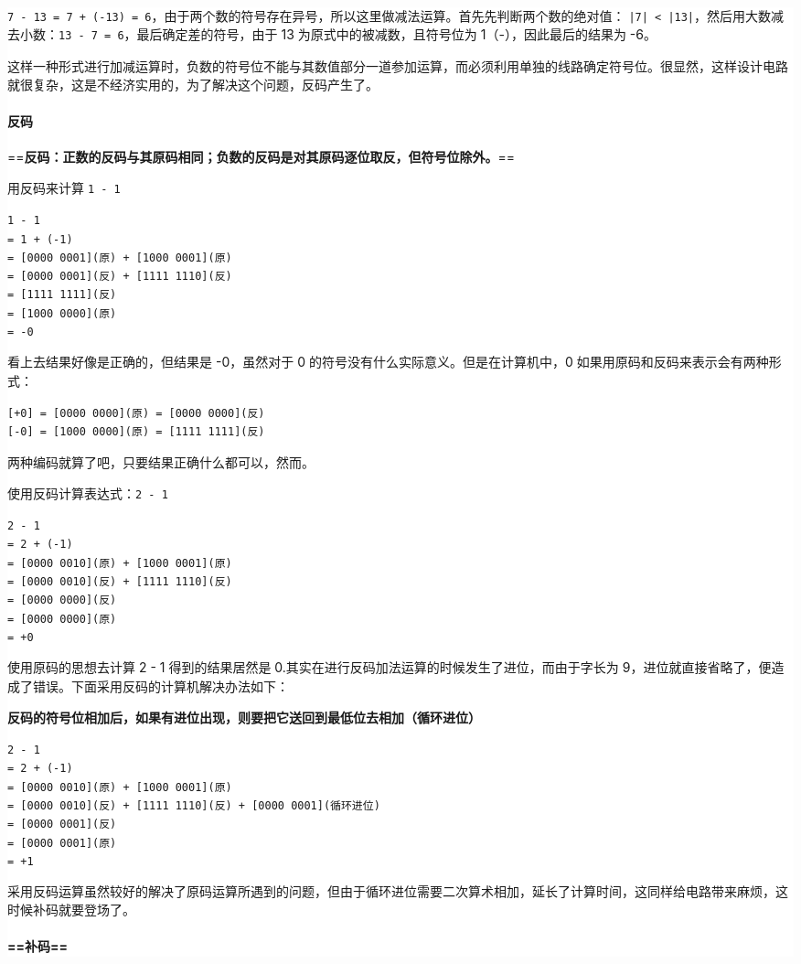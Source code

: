 `7 - 13 = 7 + (-13) = 6`，由于两个数的符号存在异号，所以这里做减法运算。首先先判断两个数的绝对值： `|7| < |13|`，然后用大数减去小数：`13 - 7 = 6`，最后确定差的符号，由于 13 为原式中的被减数，且符号位为 1（-），因此最后的结果为 -6。

这样一种形式进行加减运算时，负数的符号位不能与其数值部分一道参加运算，而必须利用单独的线路确定符号位。很显然，这样设计电路就很复杂，这是不经济实用的，为了解决这个问题，反码产生了。

#### 反码

==**反码：正数的反码与其原码相同；负数的反码是对其原码逐位取反，但符号位除外。**==

用反码来计算 `1 - 1`

```
1 - 1 
= 1 + (-1) 
= [0000 0001](原) + [1000 0001](原) 
= [0000 0001](反) + [1111 1110](反) 
= [1111 1111](反) 
= [1000 0000](原)
= -0
```

看上去结果好像是正确的，但结果是 -0，虽然对于 0 的符号没有什么实际意义。但是在计算机中，0 如果用原码和反码来表示会有两种形式：

```
[+0] = [0000 0000](原) = [0000 0000](反)
[-0] = [1000 0000](原) = [1111 1111](反)
```

两种编码就算了吧，只要结果正确什么都可以，然而。

使用反码计算表达式：`2 - 1`

```
2 - 1 
= 2 + (-1)
= [0000 0010](原) + [1000 0001](原)
= [0000 0010](反) + [1111 1110](反)
= [0000 0000](反)
= [0000 0000](原)
= +0
```

使用原码的思想去计算 2 - 1 得到的结果居然是 0.其实在进行反码加法运算的时候发生了进位，而由于字长为 9，进位就直接省略了，便造成了错误。下面采用反码的计算机解决办法如下：

**反码的符号位相加后，如果有进位出现，则要把它送回到最低位去相加（循环进位）**

```
2 - 1
= 2 + (-1)
= [0000 0010](原) + [1000 0001](原)
= [0000 0010](反) + [1111 1110](反) + [0000 0001](循环进位)
= [0000 0001](反)
= [0000 0001](原)
= +1
```

采用反码运算虽然较好的解决了原码运算所遇到的问题，但由于循环进位需要二次算术相加，延长了计算时间，这同样给电路带来麻烦，这时候补码就要登场了。

#### ==补码==
